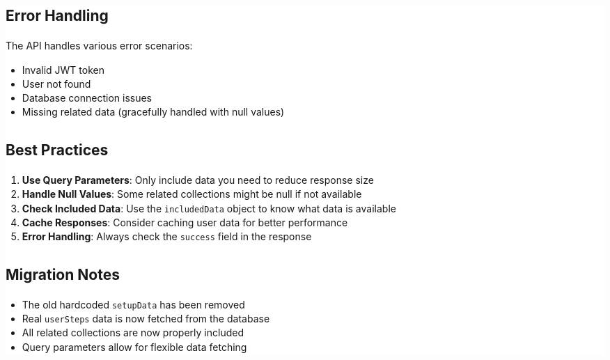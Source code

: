 ## Error Handling

The API handles various error scenarios:
- Invalid JWT token
- User not found
- Database connection issues
- Missing related data (gracefully handled with null values)

## Best Practices

1. **Use Query Parameters**: Only include data you need to reduce response size
2. **Handle Null Values**: Some related collections might be null if not available
3. **Check Included Data**: Use the `includedData` object to know what data is available
4. **Cache Responses**: Consider caching user data for better performance
5. **Error Handling**: Always check the `success` field in the response

## Migration Notes

- The old hardcoded `setupData` has been removed
- Real `userSteps` data is now fetched from the database
- All related collections are now properly included
- Query parameters allow for flexible data fetching
